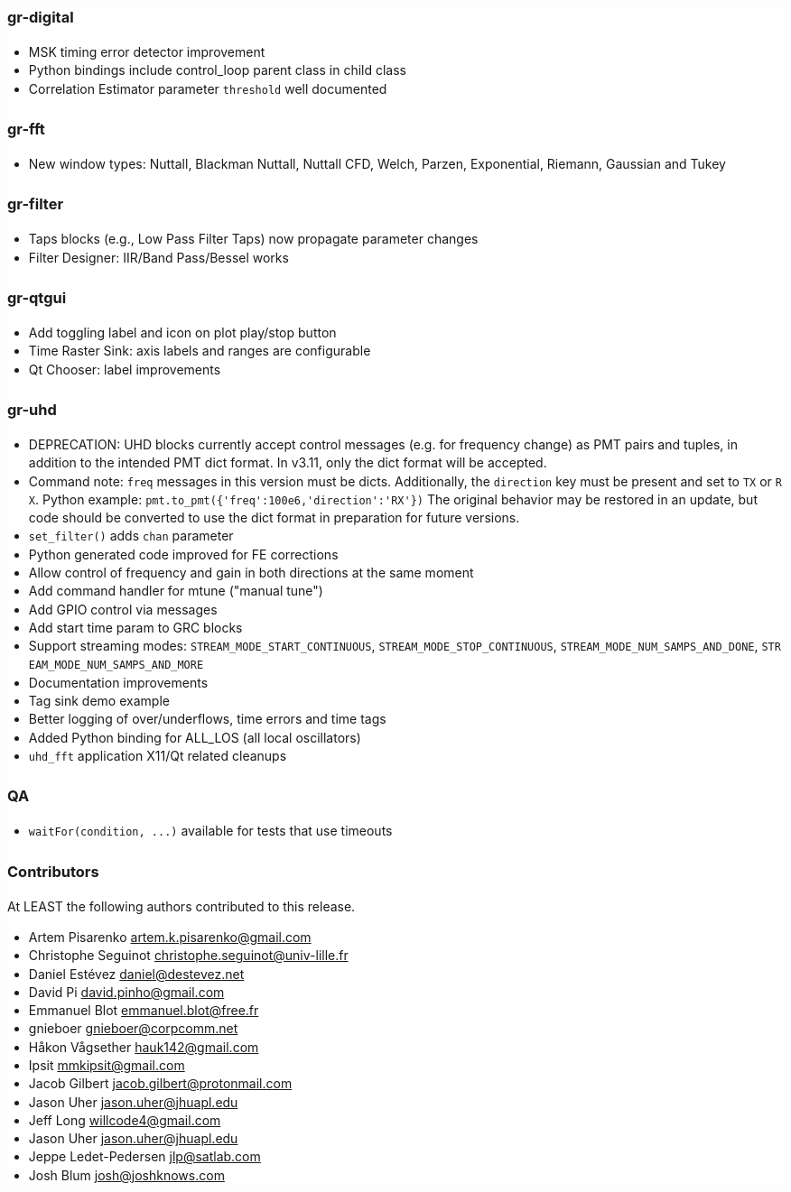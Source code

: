 ### gr-digital
- MSK timing error detector improvement
- Python bindings include control_loop parent class in child class
- Correlation Estimator parameter `threshold` well documented

### gr-fft
- New window types: Nuttall, Blackman Nuttall, Nuttall CFD, Welch, Parzen,
  Exponential, Riemann, Gaussian and Tukey

### gr-filter
- Taps blocks (e.g., Low Pass Filter Taps) now propagate parameter changes
- Filter Designer: IIR/Band Pass/Bessel works

### gr-qtgui
- Add toggling label and icon on plot play/stop button
- Time Raster Sink: axis labels and ranges are configurable
- Qt Chooser: label improvements

### gr-uhd
- DEPRECATION: UHD blocks currently accept control messages (e.g. for
  frequency change) as PMT pairs and tuples, in addition to the intended
  PMT dict format. In v3.11, only the dict format will be accepted.
- Command note: `freq` messages in this version must be dicts. Additionally,
  the `direction` key must be present and set to `TX` or `RX`.
  Python example: `pmt.to_pmt({'freq':100e6,'direction':'RX'})`
  The original behavior may be restored in an update, but code should be
  converted to use the dict format in preparation for future versions.
- `set_filter()` adds `chan` parameter
- Python generated code improved for FE corrections
- Allow control of frequency and gain in both directions at the same moment
- Add command handler for mtune ("manual tune")
- Add GPIO control via messages
- Add start time param to GRC blocks
- Support streaming modes: `STREAM_MODE_START_CONTINUOUS`,
  `STREAM_MODE_STOP_CONTINUOUS`, `STREAM_MODE_NUM_SAMPS_AND_DONE`,
  `STREAM_MODE_NUM_SAMPS_AND_MORE`
- Documentation improvements
- Tag sink demo example
- Better logging of over/underflows, time errors and time tags
- Added Python binding for ALL_LOS (all local oscillators)
- `uhd_fft` application X11/Qt related cleanups

### QA
- `waitFor(condition, ...)` available for tests that use timeouts

### Contributors
At LEAST the following authors contributed to this release.

- Artem Pisarenko <artem.k.pisarenko@gmail.com>
- Christophe Seguinot <christophe.seguinot@univ-lille.fr>
- Daniel Estévez <daniel@destevez.net>
- David Pi <david.pinho@gmail.com>
- Emmanuel Blot <emmanuel.blot@free.fr>
- gnieboer <gnieboer@corpcomm.net>
- Håkon Vågsether <hauk142@gmail.com>
- Ipsit <mmkipsit@gmail.com>
- Jacob Gilbert <jacob.gilbert@protonmail.com>
- Jason Uher <jason.uher@jhuapl.edu>
- Jeff Long <willcode4@gmail.com>
- Jason Uher <jason.uher@jhuapl.edu>
- Jeppe Ledet-Pedersen <jlp@satlab.com>
- Josh Blum <josh@joshknows.com>